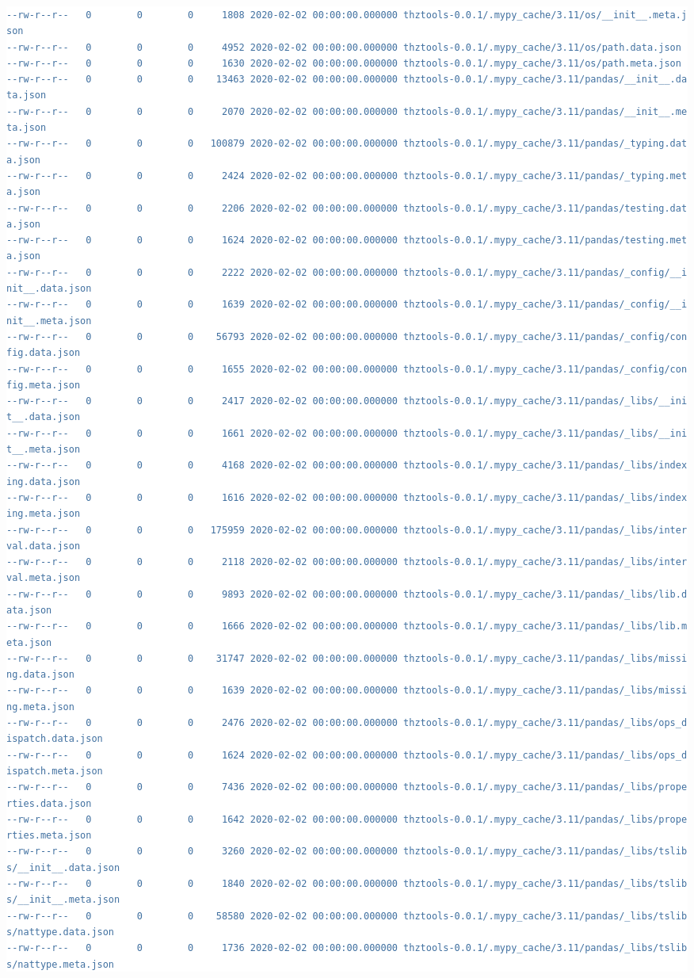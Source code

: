 ```diff
--rw-r--r--   0        0        0     1808 2020-02-02 00:00:00.000000 thztools-0.0.1/.mypy_cache/3.11/os/__init__.meta.json
--rw-r--r--   0        0        0     4952 2020-02-02 00:00:00.000000 thztools-0.0.1/.mypy_cache/3.11/os/path.data.json
--rw-r--r--   0        0        0     1630 2020-02-02 00:00:00.000000 thztools-0.0.1/.mypy_cache/3.11/os/path.meta.json
--rw-r--r--   0        0        0    13463 2020-02-02 00:00:00.000000 thztools-0.0.1/.mypy_cache/3.11/pandas/__init__.data.json
--rw-r--r--   0        0        0     2070 2020-02-02 00:00:00.000000 thztools-0.0.1/.mypy_cache/3.11/pandas/__init__.meta.json
--rw-r--r--   0        0        0   100879 2020-02-02 00:00:00.000000 thztools-0.0.1/.mypy_cache/3.11/pandas/_typing.data.json
--rw-r--r--   0        0        0     2424 2020-02-02 00:00:00.000000 thztools-0.0.1/.mypy_cache/3.11/pandas/_typing.meta.json
--rw-r--r--   0        0        0     2206 2020-02-02 00:00:00.000000 thztools-0.0.1/.mypy_cache/3.11/pandas/testing.data.json
--rw-r--r--   0        0        0     1624 2020-02-02 00:00:00.000000 thztools-0.0.1/.mypy_cache/3.11/pandas/testing.meta.json
--rw-r--r--   0        0        0     2222 2020-02-02 00:00:00.000000 thztools-0.0.1/.mypy_cache/3.11/pandas/_config/__init__.data.json
--rw-r--r--   0        0        0     1639 2020-02-02 00:00:00.000000 thztools-0.0.1/.mypy_cache/3.11/pandas/_config/__init__.meta.json
--rw-r--r--   0        0        0    56793 2020-02-02 00:00:00.000000 thztools-0.0.1/.mypy_cache/3.11/pandas/_config/config.data.json
--rw-r--r--   0        0        0     1655 2020-02-02 00:00:00.000000 thztools-0.0.1/.mypy_cache/3.11/pandas/_config/config.meta.json
--rw-r--r--   0        0        0     2417 2020-02-02 00:00:00.000000 thztools-0.0.1/.mypy_cache/3.11/pandas/_libs/__init__.data.json
--rw-r--r--   0        0        0     1661 2020-02-02 00:00:00.000000 thztools-0.0.1/.mypy_cache/3.11/pandas/_libs/__init__.meta.json
--rw-r--r--   0        0        0     4168 2020-02-02 00:00:00.000000 thztools-0.0.1/.mypy_cache/3.11/pandas/_libs/indexing.data.json
--rw-r--r--   0        0        0     1616 2020-02-02 00:00:00.000000 thztools-0.0.1/.mypy_cache/3.11/pandas/_libs/indexing.meta.json
--rw-r--r--   0        0        0   175959 2020-02-02 00:00:00.000000 thztools-0.0.1/.mypy_cache/3.11/pandas/_libs/interval.data.json
--rw-r--r--   0        0        0     2118 2020-02-02 00:00:00.000000 thztools-0.0.1/.mypy_cache/3.11/pandas/_libs/interval.meta.json
--rw-r--r--   0        0        0     9893 2020-02-02 00:00:00.000000 thztools-0.0.1/.mypy_cache/3.11/pandas/_libs/lib.data.json
--rw-r--r--   0        0        0     1666 2020-02-02 00:00:00.000000 thztools-0.0.1/.mypy_cache/3.11/pandas/_libs/lib.meta.json
--rw-r--r--   0        0        0    31747 2020-02-02 00:00:00.000000 thztools-0.0.1/.mypy_cache/3.11/pandas/_libs/missing.data.json
--rw-r--r--   0        0        0     1639 2020-02-02 00:00:00.000000 thztools-0.0.1/.mypy_cache/3.11/pandas/_libs/missing.meta.json
--rw-r--r--   0        0        0     2476 2020-02-02 00:00:00.000000 thztools-0.0.1/.mypy_cache/3.11/pandas/_libs/ops_dispatch.data.json
--rw-r--r--   0        0        0     1624 2020-02-02 00:00:00.000000 thztools-0.0.1/.mypy_cache/3.11/pandas/_libs/ops_dispatch.meta.json
--rw-r--r--   0        0        0     7436 2020-02-02 00:00:00.000000 thztools-0.0.1/.mypy_cache/3.11/pandas/_libs/properties.data.json
--rw-r--r--   0        0        0     1642 2020-02-02 00:00:00.000000 thztools-0.0.1/.mypy_cache/3.11/pandas/_libs/properties.meta.json
--rw-r--r--   0        0        0     3260 2020-02-02 00:00:00.000000 thztools-0.0.1/.mypy_cache/3.11/pandas/_libs/tslibs/__init__.data.json
--rw-r--r--   0        0        0     1840 2020-02-02 00:00:00.000000 thztools-0.0.1/.mypy_cache/3.11/pandas/_libs/tslibs/__init__.meta.json
--rw-r--r--   0        0        0    58580 2020-02-02 00:00:00.000000 thztools-0.0.1/.mypy_cache/3.11/pandas/_libs/tslibs/nattype.data.json
--rw-r--r--   0        0        0     1736 2020-02-02 00:00:00.000000 thztools-0.0.1/.mypy_cache/3.11/pandas/_libs/tslibs/nattype.meta.json
```